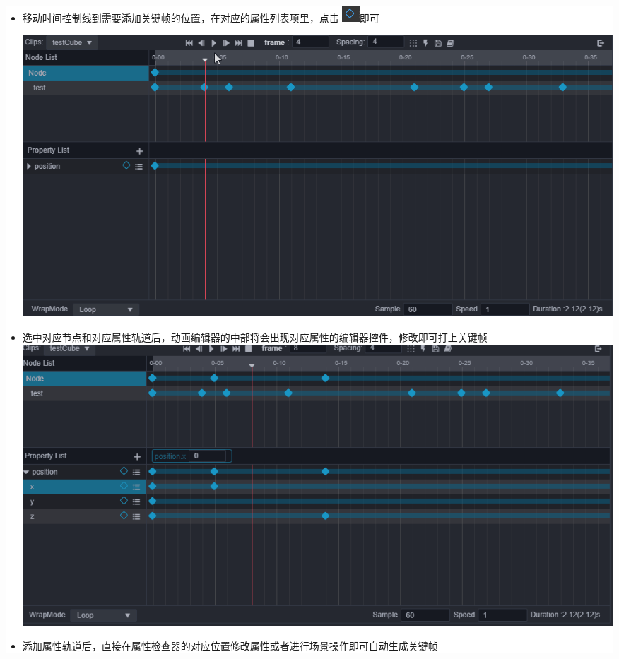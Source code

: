 - 移动时间控制线到需要添加关键帧的位置，在对应的属性列表项里，点击 ![添加关键帧按钮](animation-clip/add-key-button.png)即可

    ![](./animation-clip/add-keyframe_3.gif)

- 选中对应节点和对应属性轨道后，动画编辑器的中部将会出现对应属性的编辑器控件，修改即可打上关键帧
    ![](./animation-clip/add-keyframe_4.gif)

- 添加属性轨道后，直接在属性检查器的对应位置修改属性或者进行场景操作即可自动生成关键帧
